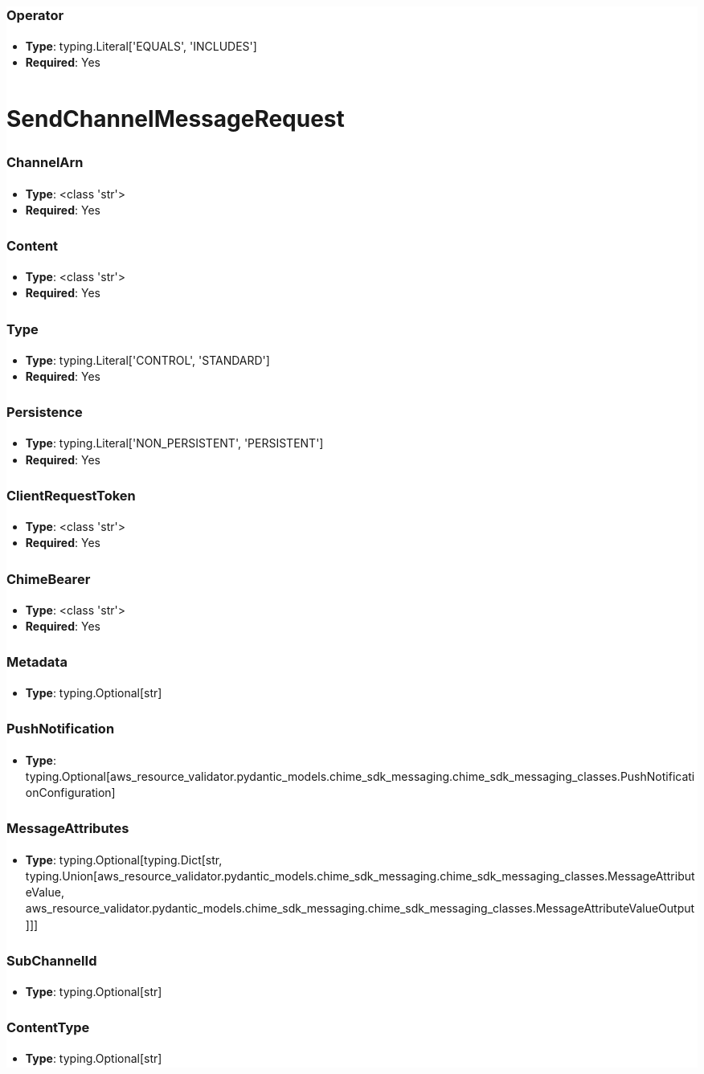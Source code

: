### Operator
- **Type**: typing.Literal['EQUALS', 'INCLUDES']
- **Required**: Yes


# SendChannelMessageRequest

### ChannelArn
- **Type**: <class 'str'>
- **Required**: Yes

### Content
- **Type**: <class 'str'>
- **Required**: Yes

### Type
- **Type**: typing.Literal['CONTROL', 'STANDARD']
- **Required**: Yes

### Persistence
- **Type**: typing.Literal['NON_PERSISTENT', 'PERSISTENT']
- **Required**: Yes

### ClientRequestToken
- **Type**: <class 'str'>
- **Required**: Yes

### ChimeBearer
- **Type**: <class 'str'>
- **Required**: Yes

### Metadata
- **Type**: typing.Optional[str]

### PushNotification
- **Type**: typing.Optional[aws_resource_validator.pydantic_models.chime_sdk_messaging.chime_sdk_messaging_classes.PushNotificationConfiguration]

### MessageAttributes
- **Type**: typing.Optional[typing.Dict[str, typing.Union[aws_resource_validator.pydantic_models.chime_sdk_messaging.chime_sdk_messaging_classes.MessageAttributeValue, aws_resource_validator.pydantic_models.chime_sdk_messaging.chime_sdk_messaging_classes.MessageAttributeValueOutput]]]

### SubChannelId
- **Type**: typing.Optional[str]

### ContentType
- **Type**: typing.Optional[str]
